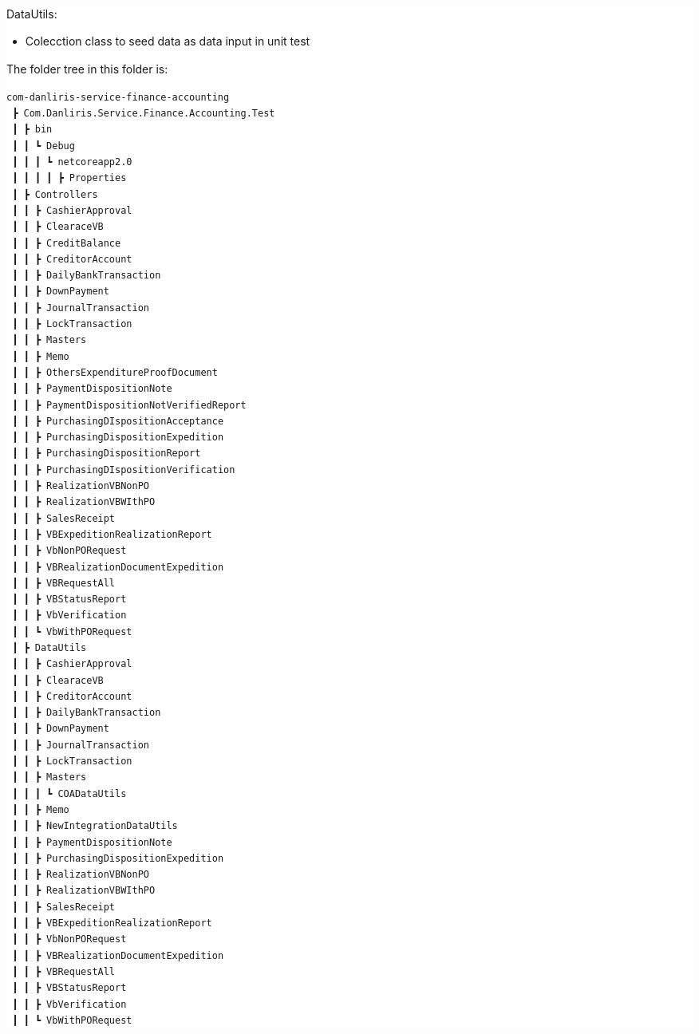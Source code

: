 DataUtils:

- Colecction class to seed data as data input in unit test 

The folder tree in this folder is:

```
com-danliris-service-finance-accounting
 ┣ Com.Danliris.Service.Finance.Accounting.Test
 ┃ ┣ bin
 ┃ ┃ ┗ Debug
 ┃ ┃ ┃ ┗ netcoreapp2.0
 ┃ ┃ ┃ ┃ ┣ Properties
 ┃ ┣ Controllers
 ┃ ┃ ┣ CashierApproval
 ┃ ┃ ┣ ClearaceVB
 ┃ ┃ ┣ CreditBalance
 ┃ ┃ ┣ CreditorAccount
 ┃ ┃ ┣ DailyBankTransaction
 ┃ ┃ ┣ DownPayment
 ┃ ┃ ┣ JournalTransaction
 ┃ ┃ ┣ LockTransaction
 ┃ ┃ ┣ Masters
 ┃ ┃ ┣ Memo
 ┃ ┃ ┣ OthersExpenditureProofDocument
 ┃ ┃ ┣ PaymentDispositionNote
 ┃ ┃ ┣ PaymentDispositionNotVerifiedReport
 ┃ ┃ ┣ PurchasingDIspositionAcceptance
 ┃ ┃ ┣ PurchasingDispositionExpedition
 ┃ ┃ ┣ PurchasingDispositionReport
 ┃ ┃ ┣ PurchasingDIspositionVerification
 ┃ ┃ ┣ RealizationVBNonPO
 ┃ ┃ ┣ RealizationVBWIthPO
 ┃ ┃ ┣ SalesReceipt
 ┃ ┃ ┣ VBExpeditionRealizationReport
 ┃ ┃ ┣ VbNonPORequest
 ┃ ┃ ┣ VBRealizationDocumentExpedition
 ┃ ┃ ┣ VBRequestAll
 ┃ ┃ ┣ VBStatusReport
 ┃ ┃ ┣ VbVerification
 ┃ ┃ ┗ VbWithPORequest
 ┃ ┣ DataUtils
 ┃ ┃ ┣ CashierApproval
 ┃ ┃ ┣ ClearaceVB
 ┃ ┃ ┣ CreditorAccount
 ┃ ┃ ┣ DailyBankTransaction
 ┃ ┃ ┣ DownPayment
 ┃ ┃ ┣ JournalTransaction
 ┃ ┃ ┣ LockTransaction
 ┃ ┃ ┣ Masters
 ┃ ┃ ┃ ┗ COADataUtils
 ┃ ┃ ┣ Memo
 ┃ ┃ ┣ NewIntegrationDataUtils
 ┃ ┃ ┣ PaymentDispositionNote
 ┃ ┃ ┣ PurchasingDispositionExpedition
 ┃ ┃ ┣ RealizationVBNonPO
 ┃ ┃ ┣ RealizationVBWIthPO
 ┃ ┃ ┣ SalesReceipt
 ┃ ┃ ┣ VBExpeditionRealizationReport
 ┃ ┃ ┣ VbNonPORequest
 ┃ ┃ ┣ VBRealizationDocumentExpedition
 ┃ ┃ ┣ VBRequestAll
 ┃ ┃ ┣ VBStatusReport
 ┃ ┃ ┣ VbVerification
 ┃ ┃ ┗ VbWithPORequest
```